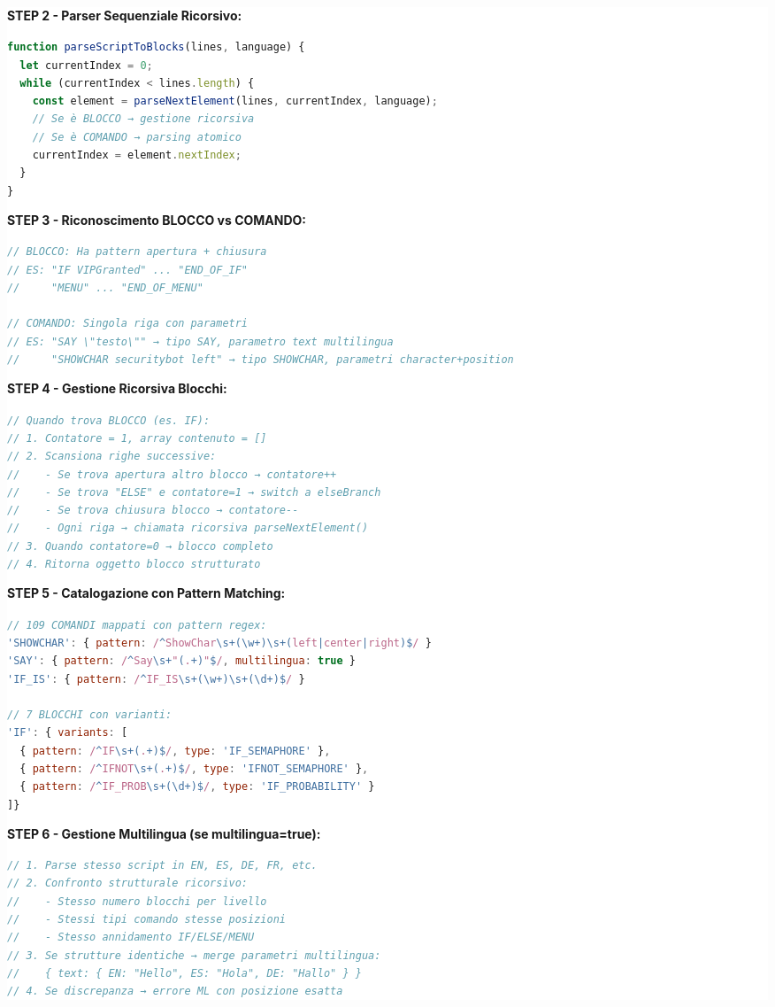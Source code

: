 **STEP 2 - Parser Sequenziale Ricorsivo:**
```javascript
function parseScriptToBlocks(lines, language) {
  let currentIndex = 0;
  while (currentIndex < lines.length) {
    const element = parseNextElement(lines, currentIndex, language);
    // Se è BLOCCO → gestione ricorsiva
    // Se è COMANDO → parsing atomico
    currentIndex = element.nextIndex;
  }
}
```

**STEP 3 - Riconoscimento BLOCCO vs COMANDO:**
```javascript
// BLOCCO: Ha pattern apertura + chiusura
// ES: "IF VIPGranted" ... "END_OF_IF"
//     "MENU" ... "END_OF_MENU"

// COMANDO: Singola riga con parametri
// ES: "SAY \"testo\"" → tipo SAY, parametro text multilingua
//     "SHOWCHAR securitybot left" → tipo SHOWCHAR, parametri character+position
```

**STEP 4 - Gestione Ricorsiva Blocchi:**
```javascript
// Quando trova BLOCCO (es. IF):
// 1. Contatore = 1, array contenuto = []
// 2. Scansiona righe successive:
//    - Se trova apertura altro blocco → contatore++
//    - Se trova "ELSE" e contatore=1 → switch a elseBranch 
//    - Se trova chiusura blocco → contatore--
//    - Ogni riga → chiamata ricorsiva parseNextElement()
// 3. Quando contatore=0 → blocco completo
// 4. Ritorna oggetto blocco strutturato
```

**STEP 5 - Catalogazione con Pattern Matching:**
```javascript
// 109 COMANDI mappati con pattern regex:
'SHOWCHAR': { pattern: /^ShowChar\s+(\w+)\s+(left|center|right)$/ }
'SAY': { pattern: /^Say\s+"(.+)"$/, multilingua: true }
'IF_IS': { pattern: /^IF_IS\s+(\w+)\s+(\d+)$/ }

// 7 BLOCCHI con varianti:
'IF': { variants: [
  { pattern: /^IF\s+(.+)$/, type: 'IF_SEMAPHORE' },
  { pattern: /^IFNOT\s+(.+)$/, type: 'IFNOT_SEMAPHORE' },
  { pattern: /^IF_PROB\s+(\d+)$/, type: 'IF_PROBABILITY' }
]}
```

**STEP 6 - Gestione Multilingua (se multilingua=true):**
```javascript
// 1. Parse stesso script in EN, ES, DE, FR, etc.
// 2. Confronto strutturale ricorsivo:
//    - Stesso numero blocchi per livello
//    - Stessi tipi comando stesse posizioni  
//    - Stesso annidamento IF/ELSE/MENU
// 3. Se strutture identiche → merge parametri multilingua:
//    { text: { EN: "Hello", ES: "Hola", DE: "Hallo" } }
// 4. Se discrepanza → errore ML con posizione esatta
```
